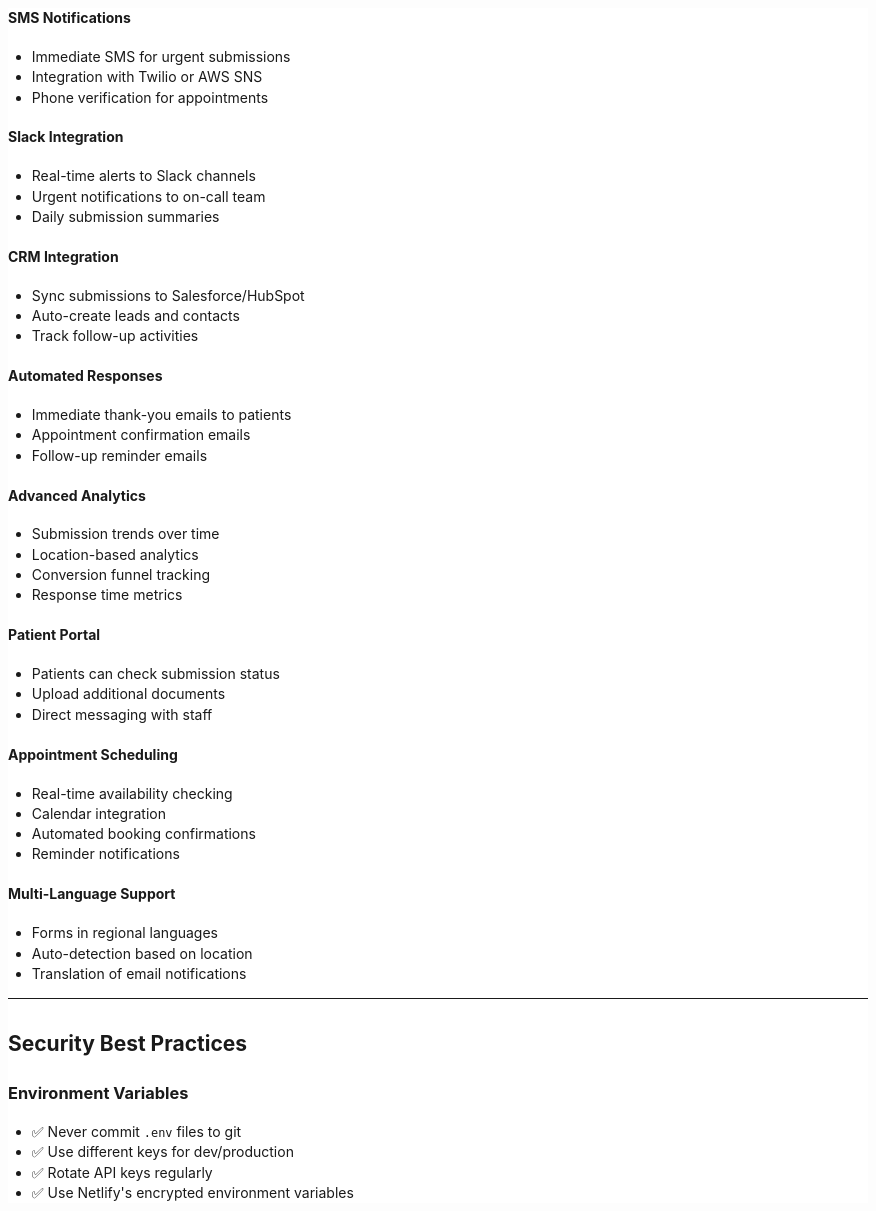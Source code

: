 #### SMS Notifications
- Immediate SMS for urgent submissions
- Integration with Twilio or AWS SNS
- Phone verification for appointments

#### Slack Integration
- Real-time alerts to Slack channels
- Urgent notifications to on-call team
- Daily submission summaries

#### CRM Integration
- Sync submissions to Salesforce/HubSpot
- Auto-create leads and contacts
- Track follow-up activities

#### Automated Responses
- Immediate thank-you emails to patients
- Appointment confirmation emails
- Follow-up reminder emails

#### Advanced Analytics
- Submission trends over time
- Location-based analytics
- Conversion funnel tracking
- Response time metrics

#### Patient Portal
- Patients can check submission status
- Upload additional documents
- Direct messaging with staff

#### Appointment Scheduling
- Real-time availability checking
- Calendar integration
- Automated booking confirmations
- Reminder notifications

#### Multi-Language Support
- Forms in regional languages
- Auto-detection based on location
- Translation of email notifications

---

## Security Best Practices

### Environment Variables
- ✅ Never commit `.env` files to git
- ✅ Use different keys for dev/production
- ✅ Rotate API keys regularly
- ✅ Use Netlify's encrypted environment variables
